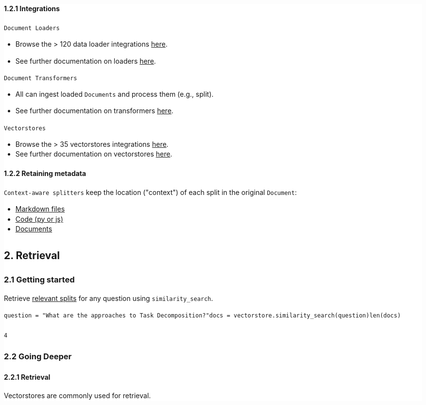 #### 1.2.1 Integrations[​](#121-integrations "Direct link to 1.2.1 Integrations")

`Document Loaders`

*   Browse the > 120 data loader integrations [here](https://integrations.langchain.com/).
    
*   See further documentation on loaders [here](https://python.langchain.com/docs/modules/data_connection/document_loaders/).
    

`Document Transformers`

*   All can ingest loaded `Documents` and process them (e.g., split).
    
*   See further documentation on transformers [here](https://python.langchain.com/docs/modules/data_connection/document_transformers/).
    

`Vectorstores`

*   Browse the > 35 vectorstores integrations [here](https://integrations.langchain.com/).
*   See further documentation on vectorstores [here](https://python.langchain.com/docs/modules/data_connection/vectorstores/).

#### 1.2.2 Retaining metadata[​](#122-retaining-metadata "Direct link to 1.2.2 Retaining metadata")

`Context-aware splitters` keep the location ("context") of each split in the original `Document`:

*   [Markdown files](https://python.langchain.com/docs/use_cases/question_answering/document-context-aware-QA)
*   [Code (py or js)](https://python.langchain.com/docs/modules/data_connection/document_loaders/integrations/source_code)
*   [Documents](https://python.langchain.com/docs/modules/data_connection/document_loaders/integrations/grobid)

2\. Retrieval[​](#2-retrieval "Direct link to 2. Retrieval")
------------------------------------------------------------

### 2.1 Getting started[​](#21-getting-started "Direct link to 2.1 Getting started")

Retrieve [relevant splits](https://www.pinecone.io/learn/what-is-similarity-search/) for any question using `similarity_search`.

    question = "What are the approaches to Task Decomposition?"docs = vectorstore.similarity_search(question)len(docs)

    4

### 2.2 Going Deeper[​](#22-going-deeper "Direct link to 2.2 Going Deeper")

#### 2.2.1 Retrieval[​](#221-retrieval "Direct link to 2.2.1 Retrieval")

Vectorstores are commonly used for retrieval.

